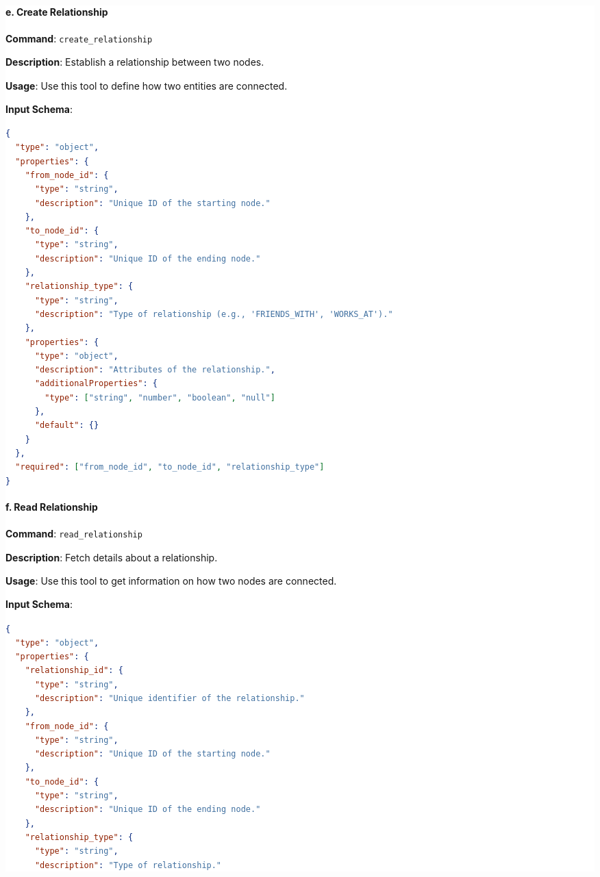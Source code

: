 #### **e. Create Relationship**

**Command**: `create_relationship`

**Description**: Establish a relationship between two nodes.

**Usage**: Use this tool to define how two entities are connected.

**Input Schema**:

```json
{
  "type": "object",
  "properties": {
    "from_node_id": {
      "type": "string",
      "description": "Unique ID of the starting node."
    },
    "to_node_id": {
      "type": "string",
      "description": "Unique ID of the ending node."
    },
    "relationship_type": {
      "type": "string",
      "description": "Type of relationship (e.g., 'FRIENDS_WITH', 'WORKS_AT')."
    },
    "properties": {
      "type": "object",
      "description": "Attributes of the relationship.",
      "additionalProperties": {
        "type": ["string", "number", "boolean", "null"]
      },
      "default": {}
    }
  },
  "required": ["from_node_id", "to_node_id", "relationship_type"]
}
```

#### **f. Read Relationship**

**Command**: `read_relationship`

**Description**: Fetch details about a relationship.

**Usage**: Use this tool to get information on how two nodes are connected.

**Input Schema**:

```json
{
  "type": "object",
  "properties": {
    "relationship_id": {
      "type": "string",
      "description": "Unique identifier of the relationship."
    },
    "from_node_id": {
      "type": "string",
      "description": "Unique ID of the starting node."
    },
    "to_node_id": {
      "type": "string",
      "description": "Unique ID of the ending node."
    },
    "relationship_type": {
      "type": "string",
      "description": "Type of relationship."
```